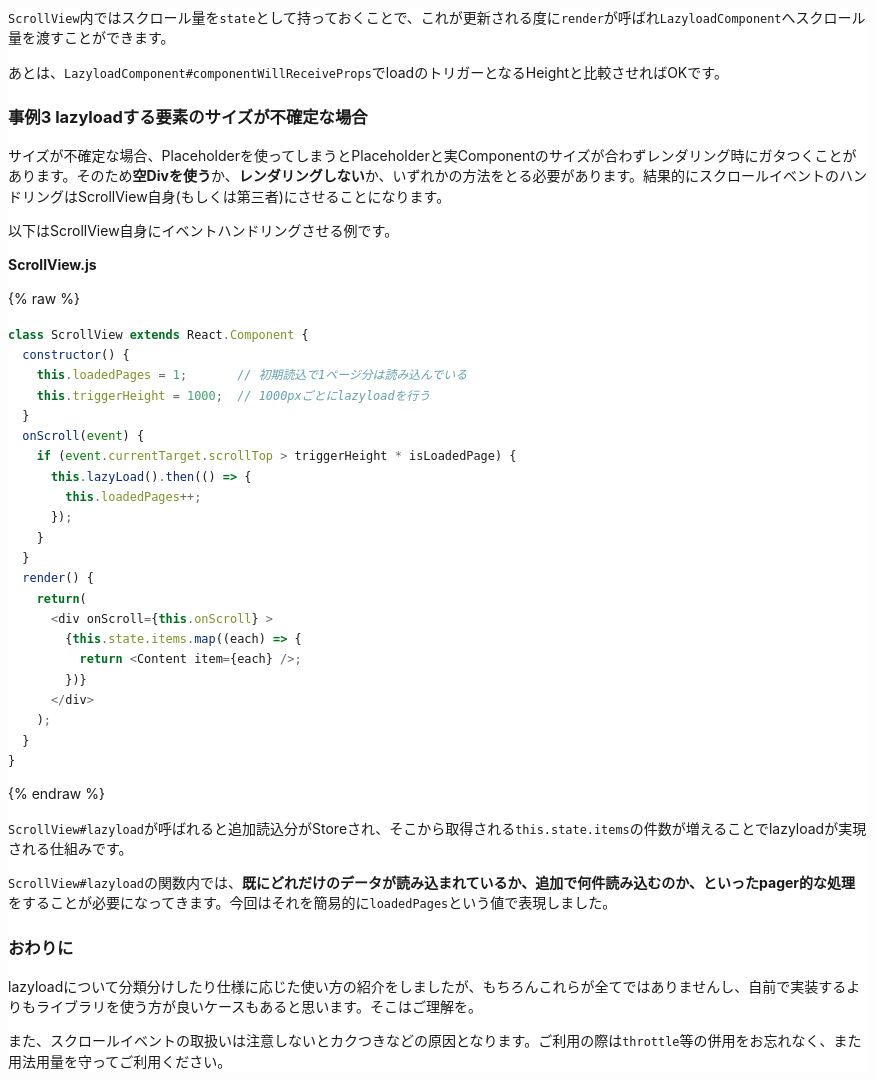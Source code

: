 `ScrollView`内ではスクロール量を`state`として持っておくことで、これが更新される度に`render`が呼ばれ`LazyloadComponent`へスクロール量を渡すことができます。

あとは、`LazyloadComponent#componentWillReceiveProps`でloadのトリガーとなるHeightと比較させればOKです。


### 事例3 lazyloadする要素のサイズが不確定な場合

サイズが不確定な場合、Placeholderを使ってしまうとPlaceholderと実Componentのサイズが合わずレンダリング時にガタつくことがあります。そのため**空Divを使う**か、**レンダリングしない**か、いずれかの方法をとる必要があります。結果的にスクロールイベントのハンドリングはScrollView自身(もしくは第三者)にさせることになります。

以下はScrollView自身にイベントハンドリングさせる例です。

**ScrollView.js**

{% raw %}

```js
class ScrollView extends React.Component {
  constructor() {
    this.loadedPages = 1;       // 初期読込で1ページ分は読み込んでいる
    this.triggerHeight = 1000;  // 1000pxごとにlazyloadを行う
  }
  onScroll(event) {
    if (event.currentTarget.scrollTop > triggerHeight * isLoadedPage) {
      this.lazyLoad().then(() => {
        this.loadedPages++;
      });
    }
  }
  render() {
    return(
      <div onScroll={this.onScroll} >
        {this.state.items.map((each) => {
          return <Content item={each} />;
        })}
      </div>
    );
  }
}
```

{% endraw %}

`ScrollView#lazyload`が呼ばれると追加読込分がStoreされ、そこから取得される`this.state.items`の件数が増えることでlazyloadが実現される仕組みです。

`ScrollView#lazyload`の関数内では、**既にどれだけのデータが読み込まれているか、追加で何件読み込むのか、といったpager的な処理**をすることが必要になってきます。今回はそれを簡易的に`loadedPages`という値で表現しました。


### おわりに

lazyloadについて分類分けしたり仕様に応じた使い方の紹介をしましたが、もちろんこれらが全てではありませんし、自前で実装するよりもライブラリを使う方が良いケースもあると思います。そこはご理解を。

また、スクロールイベントの取扱いは注意しないとカクつきなどの原因となります。ご利用の際は`throttle`等の併用をお忘れなく、また用法用量を守ってご利用ください。

